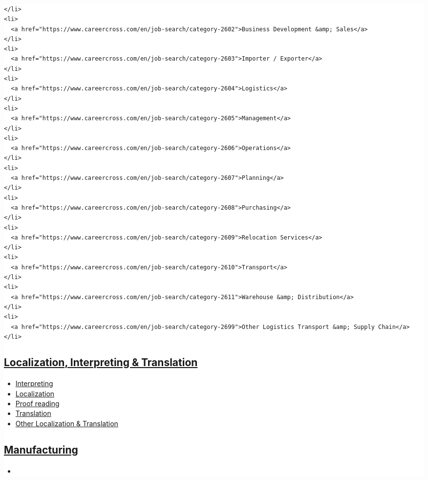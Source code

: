     </li>
    <li>
      <a href="https://www.careercross.com/en/job-search/category-2602">Business Development &amp; Sales</a>
    </li>
    <li>
      <a href="https://www.careercross.com/en/job-search/category-2603">Importer / Exporter</a>
    </li>
    <li>
      <a href="https://www.careercross.com/en/job-search/category-2604">Logistics</a>
    </li>
    <li>
      <a href="https://www.careercross.com/en/job-search/category-2605">Management</a>
    </li>
    <li>
      <a href="https://www.careercross.com/en/job-search/category-2606">Operations</a>
    </li>
    <li>
      <a href="https://www.careercross.com/en/job-search/category-2607">Planning</a>
    </li>
    <li>
      <a href="https://www.careercross.com/en/job-search/category-2608">Purchasing</a>
    </li>
    <li>
      <a href="https://www.careercross.com/en/job-search/category-2609">Relocation Services</a>
    </li>
    <li>
      <a href="https://www.careercross.com/en/job-search/category-2610">Transport</a>
    </li>
    <li>
      <a href="https://www.careercross.com/en/job-search/category-2611">Warehouse &amp; Distribution</a>
    </li>
    <li>
      <a href="https://www.careercross.com/en/job-search/category-2699">Other Logistics Transport &amp; Supply Chain</a>
    </li>
  </ul>
  <h2>
    <a href="https://www.careercross.com/en/job-search/category-2700">Localization, Interpreting &amp; Translation</a>
  </h2>
  <ul class="no-list-style border-bottom pad-bottom-md">
    <li>
      <a href="https://www.careercross.com/en/job-search/category-2701">Interpreting</a>
    </li>
    <li>
      <a href="https://www.careercross.com/en/job-search/category-2702">Localization</a>
    </li>
    <li>
      <a href="https://www.careercross.com/en/job-search/category-2703">Proof reading</a>
    </li>
    <li>
      <a href="https://www.careercross.com/en/job-search/category-2704">Translation</a>
    </li>
    <li>
      <a href="https://www.careercross.com/en/job-search/category-2799">Other Localization &amp; Translation</a>
    </li>
  </ul>
  <h2>
    <a href="https://www.careercross.com/en/job-search/category-2800">Manufacturing</a>
  </h2>
  <ul class="no-list-style border-bottom pad-bottom-md">
    <li>